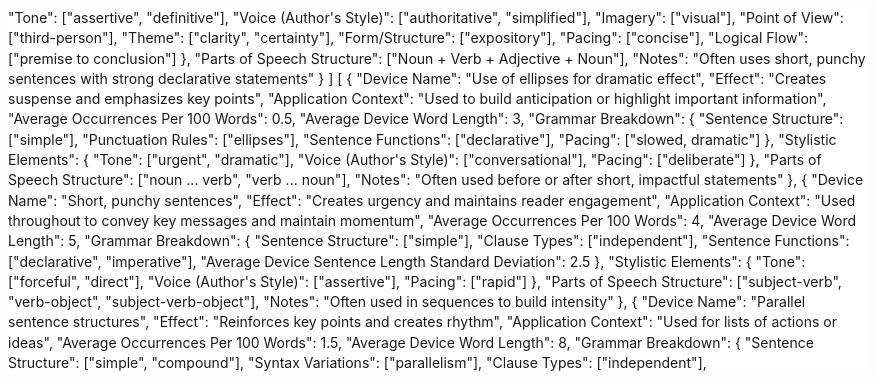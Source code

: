 "Tone": ["assertive", "definitive"],
"Voice (Author's Style)": ["authoritative", "simplified"],
"Imagery": ["visual"],
"Point of View": ["third-person"],
"Theme": ["clarity", "certainty"],
"Form/Structure": ["expository"],
"Pacing": ["concise"],
"Logical Flow": ["premise to conclusion"]
},
"Parts of Speech Structure": ["Noun + Verb + Adjective + Noun"],
"Notes": "Often uses short, punchy sentences with strong declarative statements"
}
]
[
{
"Device Name": "Use of ellipses for dramatic effect",
"Effect": "Creates suspense and emphasizes key points",
"Application Context": "Used to build anticipation or highlight important information",
"Average Occurrences Per 100 Words": 0.5,
"Average Device Word Length": 3,
"Grammar Breakdown": {
"Sentence Structure": ["simple"],
"Punctuation Rules": ["ellipses"],
"Sentence Functions": ["declarative"],
"Pacing": ["slowed, dramatic"]
},
"Stylistic Elements": {
"Tone": ["urgent", "dramatic"],
"Voice (Author's Style)": ["conversational"],
"Pacing": ["deliberate"]
},
"Parts of Speech Structure": ["noun ... verb", "verb ... noun"],
"Notes": "Often used before or after short, impactful statements"
},
{
"Device Name": "Short, punchy sentences",
"Effect": "Creates urgency and maintains reader engagement",
"Application Context": "Used throughout to convey key messages and maintain momentum",
"Average Occurrences Per 100 Words": 4,
"Average Device Word Length": 5,
"Grammar Breakdown": {
"Sentence Structure": ["simple"],
"Clause Types": ["independent"],
"Sentence Functions": ["declarative", "imperative"],
"Average Device Sentence Length Standard Deviation": 2.5
},
"Stylistic Elements": {
"Tone": ["forceful", "direct"],
"Voice (Author's Style)": ["assertive"],
"Pacing": ["rapid"]
},
"Parts of Speech Structure": ["subject-verb", "verb-object", "subject-verb-object"],
"Notes": "Often used in sequences to build intensity"
},
{
"Device Name": "Parallel sentence structures",
"Effect": "Reinforces key points and creates rhythm",
"Application Context": "Used for lists of actions or ideas",
"Average Occurrences Per 100 Words": 1.5,
"Average Device Word Length": 8,
"Grammar Breakdown": {
"Sentence Structure": ["simple", "compound"],
"Syntax Variations": ["parallelism"],
"Clause Types": ["independent"],